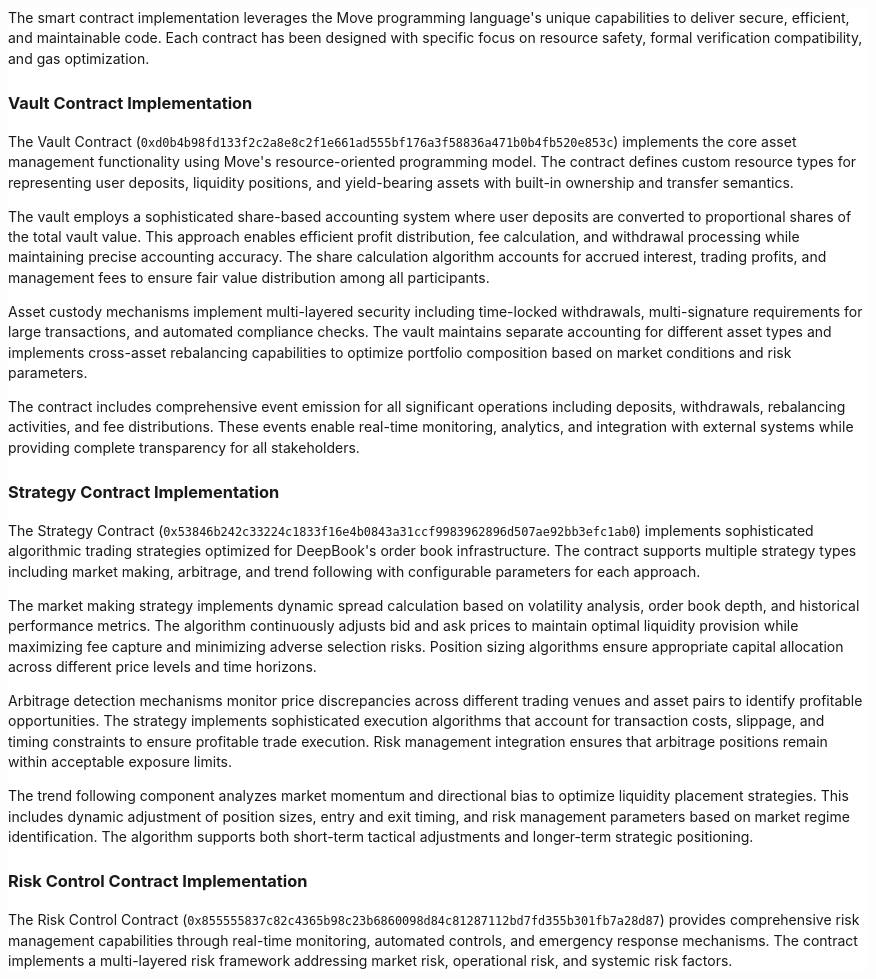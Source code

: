 The smart contract implementation leverages the Move programming language's unique capabilities to deliver secure, efficient, and maintainable code. Each contract has been designed with specific focus on resource safety, formal verification compatibility, and gas optimization.

### Vault Contract Implementation

The Vault Contract (`0xd0b4b98fd133f2c2a8e8c2f1e661ad555bf176a3f58836a471b0b4fb520e853c`) implements the core asset management functionality using Move's resource-oriented programming model. The contract defines custom resource types for representing user deposits, liquidity positions, and yield-bearing assets with built-in ownership and transfer semantics.

The vault employs a sophisticated share-based accounting system where user deposits are converted to proportional shares of the total vault value. This approach enables efficient profit distribution, fee calculation, and withdrawal processing while maintaining precise accounting accuracy. The share calculation algorithm accounts for accrued interest, trading profits, and management fees to ensure fair value distribution among all participants.

Asset custody mechanisms implement multi-layered security including time-locked withdrawals, multi-signature requirements for large transactions, and automated compliance checks. The vault maintains separate accounting for different asset types and implements cross-asset rebalancing capabilities to optimize portfolio composition based on market conditions and risk parameters.

The contract includes comprehensive event emission for all significant operations including deposits, withdrawals, rebalancing activities, and fee distributions. These events enable real-time monitoring, analytics, and integration with external systems while providing complete transparency for all stakeholders.

### Strategy Contract Implementation

The Strategy Contract (`0x53846b242c33224c1833f16e4b0843a31ccf9983962896d507ae92bb3efc1ab0`) implements sophisticated algorithmic trading strategies optimized for DeepBook's order book infrastructure. The contract supports multiple strategy types including market making, arbitrage, and trend following with configurable parameters for each approach.

The market making strategy implements dynamic spread calculation based on volatility analysis, order book depth, and historical performance metrics. The algorithm continuously adjusts bid and ask prices to maintain optimal liquidity provision while maximizing fee capture and minimizing adverse selection risks. Position sizing algorithms ensure appropriate capital allocation across different price levels and time horizons.

Arbitrage detection mechanisms monitor price discrepancies across different trading venues and asset pairs to identify profitable opportunities. The strategy implements sophisticated execution algorithms that account for transaction costs, slippage, and timing constraints to ensure profitable trade execution. Risk management integration ensures that arbitrage positions remain within acceptable exposure limits.

The trend following component analyzes market momentum and directional bias to optimize liquidity placement strategies. This includes dynamic adjustment of position sizes, entry and exit timing, and risk management parameters based on market regime identification. The algorithm supports both short-term tactical adjustments and longer-term strategic positioning.

### Risk Control Contract Implementation

The Risk Control Contract (`0x855555837c82c4365b98c23b6860098d84c81287112bd7fd355b301fb7a28d87`) provides comprehensive risk management capabilities through real-time monitoring, automated controls, and emergency response mechanisms. The contract implements a multi-layered risk framework addressing market risk, operational risk, and systemic risk factors.
